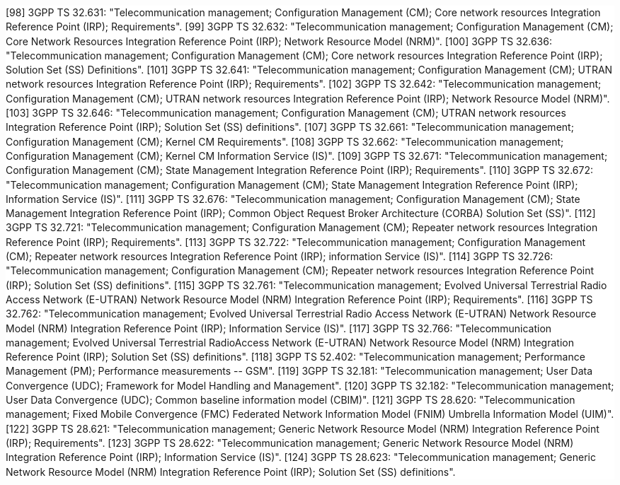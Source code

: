 [98] 3GPP TS 32.631: \"Telecommunication management; Configuration Management
(CM); Core network resources Integration Reference Point (IRP);
Requirements\".
[99] 3GPP TS 32.632: \"Telecommunication management; Configuration Management
(CM); Core Network Resources Integration Reference Point (IRP); Network
Resource Model (NRM)\".
[100] 3GPP TS 32.636: \"Telecommunication management; Configuration Management
(CM); Core network resources Integration Reference Point (IRP); Solution Set
(SS) Definitions\".
[101] 3GPP TS 32.641: \"Telecommunication management; Configuration Management
(CM); UTRAN network resources Integration Reference Point (IRP);
Requirements\".
[102] 3GPP TS 32.642: \"Telecommunication management; Configuration Management
(CM); UTRAN network resources Integration Reference Point (IRP); Network
Resource Model (NRM)\".
[103] 3GPP TS 32.646: \"Telecommunication management; Configuration Management
(CM); UTRAN network resources Integration Reference Point (IRP); Solution Set
(SS) definitions\".
[107] 3GPP TS 32.661: \"Telecommunication management; Configuration Management
(CM); Kernel CM Requirements\".
[108] 3GPP TS 32.662: \"Telecommunication management; Configuration Management
(CM); Kernel CM Information Service (IS)\".
[109] 3GPP TS 32.671: \"Telecommunication management; Configuration Management
(CM); State Management Integration Reference Point (IRP); Requirements\".
[110] 3GPP TS 32.672: \"Telecommunication management; Configuration Management
(CM); State Management Integration Reference Point (IRP); Information Service
(IS)\".
[111] 3GPP TS 32.676: \"Telecommunication management; Configuration Management
(CM); State Management Integration Reference Point (IRP); Common Object
Request Broker Architecture (CORBA) Solution Set (SS)\".
[112] 3GPP TS 32.721: \"Telecommunication management; Configuration Management
(CM); Repeater network resources Integration Reference Point (IRP);
Requirements\".
[113] 3GPP TS 32.722: \"Telecommunication management; Configuration Management
(CM); Repeater network resources Integration Reference Point (IRP);
information Service (IS)\".
[114] 3GPP TS 32.726: \"Telecommunication management; Configuration Management
(CM); Repeater network resources Integration Reference Point (IRP); Solution
Set (SS) definitions\".
[115] 3GPP TS 32.761: \"Telecommunication management; Evolved Universal
Terrestrial Radio Access Network (E-UTRAN) Network Resource Model (NRM)
Integration Reference Point (IRP); Requirements\".
[116] 3GPP TS 32.762: \"Telecommunication management; Evolved Universal
Terrestrial Radio Access Network (E-UTRAN) Network Resource Model (NRM)
Integration Reference Point (IRP); Information Service (IS)\".
[117] 3GPP TS 32.766: \"Telecommunication management; Evolved Universal
Terrestrial RadioAccess Network (E-UTRAN) Network Resource Model (NRM)
Integration Reference Point (IRP); Solution Set (SS) definitions\".
[118] 3GPP TS 52.402: \"Telecommunication management; Performance Management
(PM); Performance measurements -- GSM\".
[119] 3GPP TS 32.181: \"Telecommunication management; User Data Convergence
(UDC); Framework for Model Handling and Management\".
[120] 3GPP TS 32.182: \"Telecommunication management; User Data Convergence
(UDC); Common baseline information model (CBIM)\".
[121] 3GPP TS 28.620: \"Telecommunication management; Fixed Mobile Convergence
(FMC) Federated Network Information Model (FNIM) Umbrella Information Model
(UIM)\".
[122] 3GPP TS 28.621: \"Telecommunication management; Generic Network Resource
Model (NRM) Integration Reference Point (IRP); Requirements\".
[123] 3GPP TS 28.622: \"Telecommunication management; Generic Network Resource
Model (NRM) Integration Reference Point (IRP); Information Service (IS)\".
[124] 3GPP TS 28.623: \"Telecommunication management; Generic Network Resource
Model (NRM) Integration Reference Point (IRP); Solution Set (SS)
definitions\".